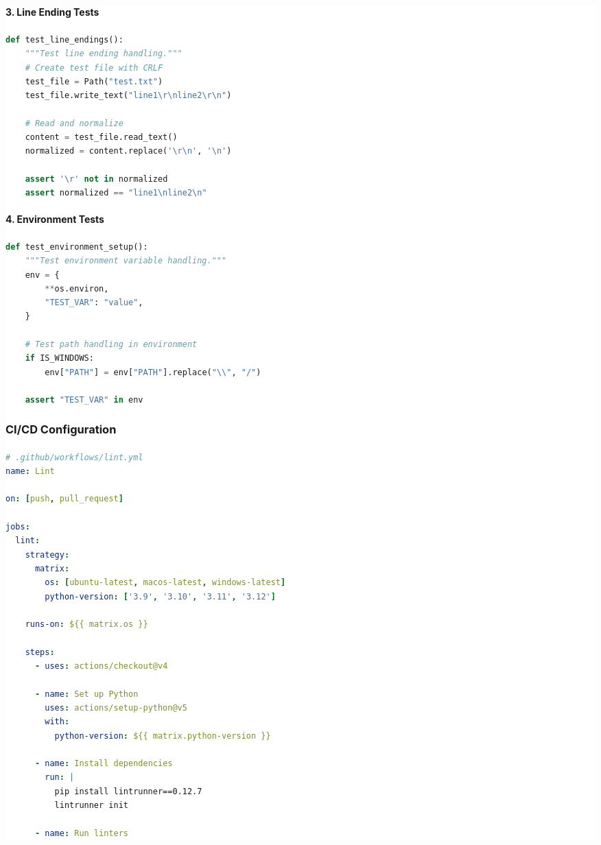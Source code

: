 #### 3. Line Ending Tests

```python
def test_line_endings():
    """Test line ending handling."""
    # Create test file with CRLF
    test_file = Path("test.txt")
    test_file.write_text("line1\r\nline2\r\n")
    
    # Read and normalize
    content = test_file.read_text()
    normalized = content.replace('\r\n', '\n')
    
    assert '\r' not in normalized
    assert normalized == "line1\nline2\n"
```

#### 4. Environment Tests

```python
def test_environment_setup():
    """Test environment variable handling."""
    env = {
        **os.environ,
        "TEST_VAR": "value",
    }
    
    # Test path handling in environment
    if IS_WINDOWS:
        env["PATH"] = env["PATH"].replace("\\", "/")
    
    assert "TEST_VAR" in env
```

### CI/CD Configuration

```yaml
# .github/workflows/lint.yml
name: Lint

on: [push, pull_request]

jobs:
  lint:
    strategy:
      matrix:
        os: [ubuntu-latest, macos-latest, windows-latest]
        python-version: ['3.9', '3.10', '3.11', '3.12']
    
    runs-on: ${{ matrix.os }}
    
    steps:
      - uses: actions/checkout@v4
      
      - name: Set up Python
        uses: actions/setup-python@v5
        with:
          python-version: ${{ matrix.python-version }}
      
      - name: Install dependencies
        run: |
          pip install lintrunner==0.12.7
          lintrunner init
      
      - name: Run linters
```